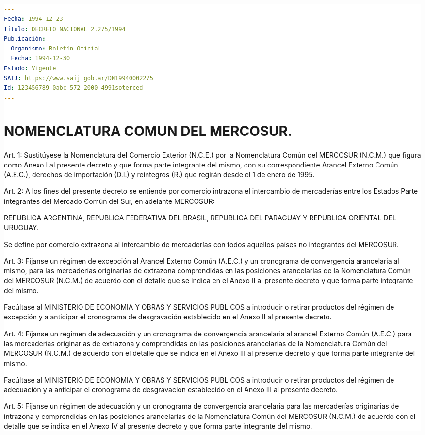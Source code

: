 ```yaml
---
Fecha: 1994-12-23
Título: DECRETO NACIONAL 2.275/1994
Publicación:
  Organismo: Boletín Oficial
  Fecha: 1994-12-30
Estado: Vigente
SAIJ: https://www.saij.gob.ar/DN19940002275
Id: 123456789-0abc-572-2000-4991soterced
---
```

# NOMENCLATURA COMUN DEL MERCOSUR.

<a id="1"></a>
Art. 1: Sustitúyese la Nomenclatura del Comercio Exterior (N.C.E.)  por  la  Nomenclatura  Común  del MERCOSUR (N.C.M.) que figura  como Anexo I al presente decreto y que  forma parte integrante del  mismo,  con  su correspondiente Arancel Externo Común  (A.E.C.), derechos de importación (D.I.) y reintegros  (R.) que regirán desde  el 1 de enero de 1995.

<a id="2"></a>
Art.  2:  A  los  fines  del presente decreto se entiende por  comercio intrazona el intercambio  de mercaderías entre los Estados  Parte integrantes del Mercado Común  del Sur, en adelante MERCOSUR:

REPUBLICA  ARGENTINA, REPUBLICA FEDERATIVA  DEL  BRASIL, REPUBLICA  DEL PARAGUAY  Y  REPUBLICA  ORIENTAL  DEL  URUGUAY.

Se  define por  comercio    extrazona  al  intercambio  de mercaderías  con todos  aquellos países no integrantes del MERCOSUR.

<a id="3"></a>
Art.  3:  Fíjanse  un régimen de excepción al Arancel Externo  Común (A.E.C.)  y un cronograma  de  convergencia arancelaria  al  mismo, para las mercaderías  originarias  de extrazona comprendidas  en  las  posiciones arancelarias  de la  Nomenclatura  Común  del  MERCOSUR (N.C.M.) de acuerdo con el detalle  que  se  indica  en el  Anexo  II  al  presente decreto y  que forma parte integrante del  mismo.

Facúltase al MINISTERIO DE ECONOMIA Y  OBRAS  Y SERVICIOS PUBLICOS  a introducir  o  retirar productos del régimen de excepción  y  a  anticipar el cronograma  de desgravación establecido en el Anexo II  al presente decreto.

<a id="4"></a>
Art.  4:  Fíjanse un régimen de adecuación y un cronograma de convergencia arancelaria  al  arancel  Externo Común (A.E.C.) para  las mercaderías originarias  de extrazona y comprendidas  en  las  posiciones arancelarias de la Nomenclatura  Común del MERCOSUR (N.C.M.)  de acuerdo con el detalle que se indica en  el  Anexo  III  al  presente decreto  y  que  forma parte integrante  del mismo.

Facúltase  al MINISTERIO DE ECONOMIA Y OBRAS Y SERVICIOS PUBLICOS  a introducir  o  retirar  productos  del  régimen de adecuación y a  anticipar el cronograma de desgravación establecido  en  el  Anexo  III al presente decreto.

<a id="5"></a>
Art.  5:  Fíjanse un régimen de adecuación y un cronograma de convergencia  arancelaria   para  las mercaderías  originarias  de  intrazona y comprendidas en las  posiciones  arancelarias  de  la  Nomenclatura  Común del MERCOSUR (N.C.M.) de acuerdo con el detalle  que se indica en el Anexo IV al presente decreto y que forma parte  integrante del mismo.
